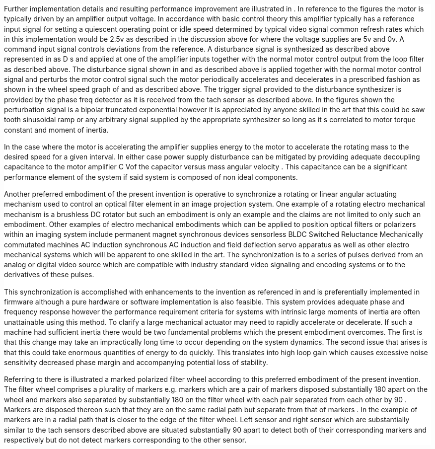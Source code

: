 Further implementation details and resulting performance improvement are illustrated in . In reference to the figures the motor is typically driven by an amplifier output voltage. In accordance with basic control theory this amplifier typically has a reference input signal for setting a quiescent operating point or idle speed determined by typical video signal common refresh rates which in this implementation would be 2.5v as described in the discussion above for where the voltage supplies are 5v and 0v. A command input signal controls deviations from the reference. A disturbance signal is synthesized as described above represented in as D s and applied at one of the amplifier inputs together with the normal motor control output from the loop filter as described above. The disturbance signal shown in and as described above is applied together with the normal motor control signal and perturbs the motor control signal such the motor periodically accelerates and decelerates in a prescribed fashion as shown in the wheel speed graph of and as described above. The trigger signal provided to the disturbance synthesizer is provided by the phase freq detector as it is received from the tach sensor as described above. In the figures shown the perturbation signal is a bipolar truncated exponential however it is appreciated by anyone skilled in the art that this could be saw tooth sinusoidal ramp or any arbitrary signal supplied by the appropriate synthesizer so long as it s correlated to motor torque constant and moment of inertia.

In the case where the motor is accelerating the amplifier supplies energy to the motor to accelerate the rotating mass to the desired speed for a given interval. In either case power supply disturbance can be mitigated by providing adequate decoupling capacitance to the motor amplifier C Vof the capacitor versus mass angular velocity . This capacitance can be a significant performance element of the system if said system is composed of non ideal components.

Another preferred embodiment of the present invention is operative to synchronize a rotating or linear angular actuating mechanism used to control an optical filter element in an image projection system. One example of a rotating electro mechanical mechanism is a brushless DC rotator but such an embodiment is only an example and the claims are not limited to only such an embodiment. Other examples of electro mechanical embodiments which can be applied to position optical filters or polarizers within an imaging system include permanent magnet synchronous devices sensorless BLDC Switched Reluctance Mechanically commutated machines AC induction synchronous AC induction and field deflection servo apparatus as well as other electro mechanical systems which will be apparent to one skilled in the art. The synchronization is to a series of pulses derived from an analog or digital video source which are compatible with industry standard video signaling and encoding systems or to the derivatives of these pulses.

This synchronization is accomplished with enhancements to the invention as referenced in and is preferentially implemented in firmware although a pure hardware or software implementation is also feasible. This system provides adequate phase and frequency response however the performance requirement criteria for systems with intrinsic large moments of inertia are often unattainable using this method. To clarify a large mechanical actuator may need to rapidly accelerate or decelerate. If such a machine had sufficient inertia there would be two fundamental problems which the present embodiment overcomes. The first is that this change may take an impractically long time to occur depending on the system dynamics. The second issue that arises is that this could take enormous quantities of energy to do quickly. This translates into high loop gain which causes excessive noise sensitivity decreased phase margin and accompanying potential loss of stability.

Referring to there is illustrated a marked polarized filter wheel according to this preferred embodiment of the present invention. The filter wheel comprises a plurality of markers e.g. markers which are a pair of markers disposed substantially 180 apart on the wheel and markers also separated by substantially 180 on the filter wheel with each pair separated from each other by 90 . Markers are disposed thereon such that they are on the same radial path but separate from that of markers . In the example of markers are in a radial path that is closer to the edge of the filter wheel. Left sensor and right sensor which are substantially similar to the tach sensors described above are situated substantially 90 apart to detect both of their corresponding markers and respectively but do not detect markers corresponding to the other sensor.
